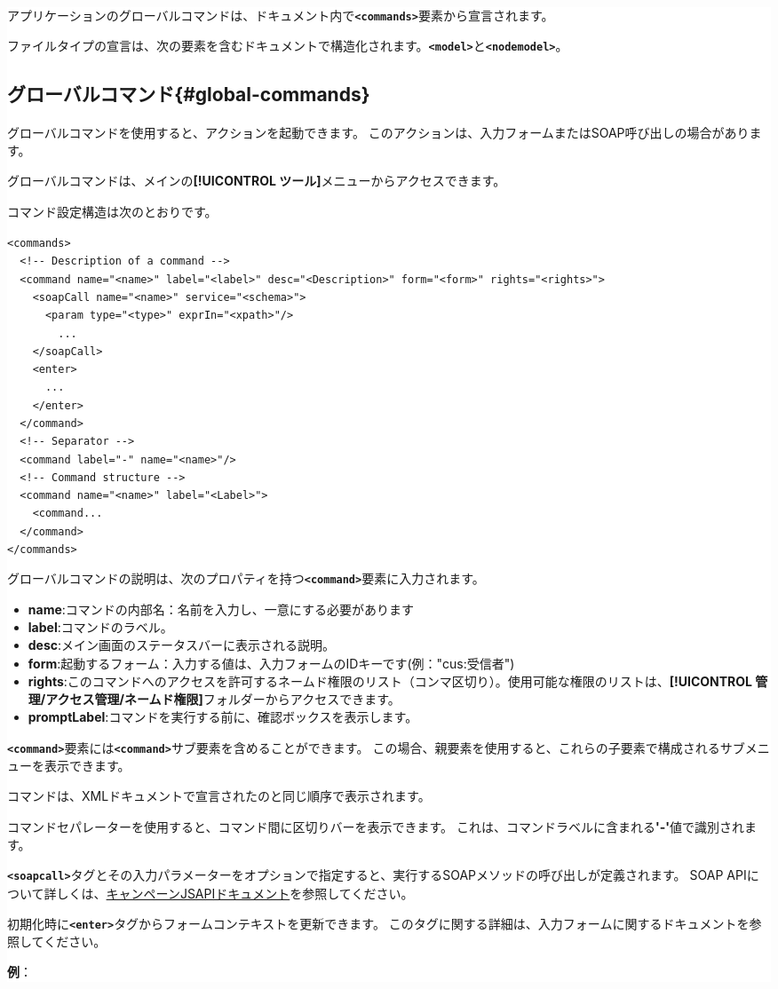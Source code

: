 アプリケーションのグローバルコマンドは、ドキュメント内で&#x200B;**`<commands>`**&#x200B;要素から宣言されます。

ファイルタイプの宣言は、次の要素を含むドキュメントで構造化されます。**`<model>`**&#x200B;と&#x200B;**`<nodemodel>`**。

## グローバルコマンド{#global-commands}

グローバルコマンドを使用すると、アクションを起動できます。 このアクションは、入力フォームまたはSOAP呼び出しの場合があります。

グローバルコマンドは、メインの&#x200B;**[!UICONTROL ツール]**&#x200B;メニューからアクセスできます。

コマンド設定構造は次のとおりです。

```
<commands>
  <!-- Description of a command -->
  <command name="<name>" label="<label>" desc="<Description>" form="<form>" rights="<rights>">
    <soapCall name="<name>" service="<schema>">
      <param type="<type>" exprIn="<xpath>"/>  
        ...
    </soapCall>
    <enter>
      ...
    </enter>
  </command>
  <!-- Separator -->
  <command label="-" name="<name>"/>
  <!-- Command structure -->
  <command name="<name>" label="<Label>">
    <command...
  </command>
</commands>
```

グローバルコマンドの説明は、次のプロパティを持つ&#x200B;**`<command>`**&#x200B;要素に入力されます。

* **name**:コマンドの内部名：名前を入力し、一意にする必要があります
* **label**:コマンドのラベル。
* **desc**:メイン画面のステータスバーに表示される説明。
* **form**:起動するフォーム：入力する値は、入力フォームのIDキーです(例：&quot;cus:受信者&quot;)
* **rights**:このコマンドへのアクセスを許可するネームド権限のリスト（コンマ区切り）。使用可能な権限のリストは、**[!UICONTROL 管理/アクセス管理/ネームド権限]**&#x200B;フォルダーからアクセスできます。
* **promptLabel**:コマンドを実行する前に、確認ボックスを表示します。

**`<command>`**&#x200B;要素には&#x200B;**`<command>`**&#x200B;サブ要素を含めることができます。 この場合、親要素を使用すると、これらの子要素で構成されるサブメニューを表示できます。

コマンドは、XMLドキュメントで宣言されたのと同じ順序で表示されます。

コマンドセパレーターを使用すると、コマンド間に区切りバーを表示できます。 これは、コマンドラベルに含まれる&#x200B;**&#39;-&#39;**&#x200B;値で識別されます。

**`<soapcall>`**&#x200B;タグとその入力パラメーターをオプションで指定すると、実行するSOAPメソッドの呼び出しが定義されます。 SOAP APIについて詳しくは、[キャンペーンJSAPIドキュメント](https://docs.adobe.com/content/help/en/campaign-classic/technicalresources/api/index.html)を参照してください。

初期化時に&#x200B;**`<enter>`**&#x200B;タグからフォームコンテキストを更新できます。 このタグに関する詳細は、入力フォームに関するドキュメントを参照してください。

**例**：

